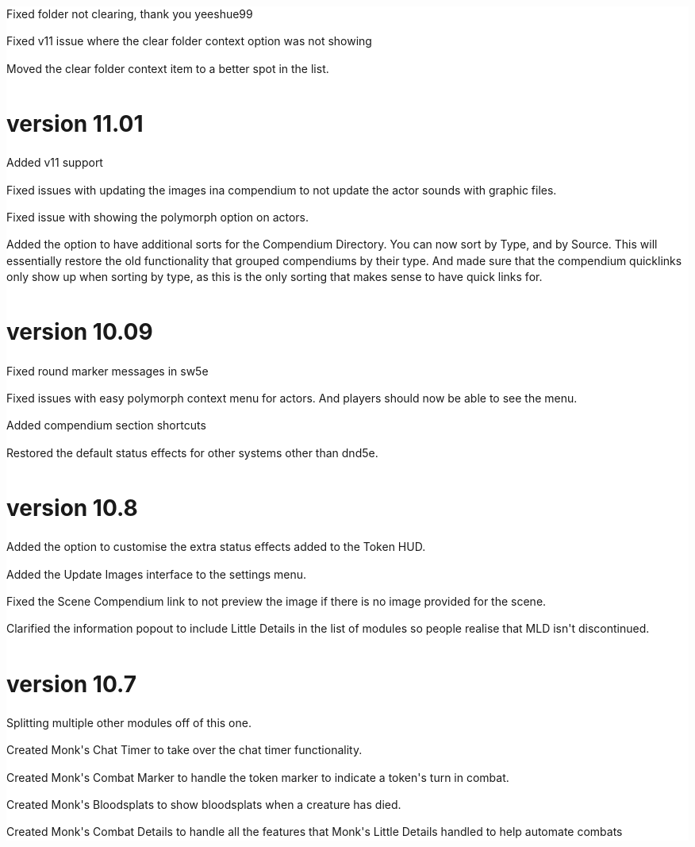 Fixed folder not clearing, thank you yeeshue99

Fixed v11 issue where the clear folder context option was not showing

Moved the clear folder context item to a better spot in the list.

# version 11.01

Added v11 support

Fixed issues with updating the images ina compendium to not update the actor sounds with graphic files.

Fixed issue with showing the polymorph option on actors.

Added the option to have additional sorts for the Compendium Directory.  You can now sort by Type, and by Source.  This will essentially restore the old functionality that grouped compendiums by their type.  And made sure that the compendium quicklinks only show up when sorting by type, as this is the only sorting that makes sense to have quick links for.

# version 10.09

Fixed round marker messages in sw5e

Fixed issues with easy polymorph context menu for actors.  And players should now be able to see the menu.

Added compendium section shortcuts

Restored the default status effects for other systems other than dnd5e.

# version 10.8

Added the option to customise the extra status effects added to the Token HUD.

Added the Update Images interface to the settings menu.

Fixed the Scene Compendium link to not preview the image if there is no image provided for the scene.

Clarified the information popout to include Little Details in the list of modules so people realise that MLD isn't discontinued.

# version 10.7

Splitting multiple other modules off of this one.

Created Monk's Chat Timer to take over the chat timer functionality.

Created Monk's Combat Marker to handle the token marker to indicate a token's turn in combat.

Created Monk's Bloodsplats to show bloodsplats when a creature has died.

Created Monk's Combat Details to handle all the features that Monk's Little Details handled to help automate combats
